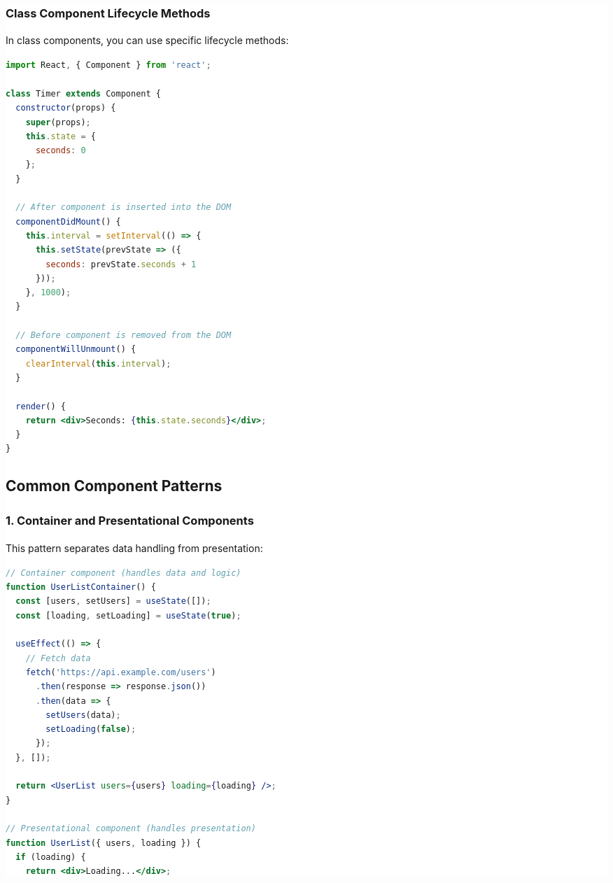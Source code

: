 ### Class Component Lifecycle Methods

In class components, you can use specific lifecycle methods:

```jsx
import React, { Component } from 'react';

class Timer extends Component {
  constructor(props) {
    super(props);
    this.state = {
      seconds: 0
    };
  }
  
  // After component is inserted into the DOM
  componentDidMount() {
    this.interval = setInterval(() => {
      this.setState(prevState => ({
        seconds: prevState.seconds + 1
      }));
    }, 1000);
  }
  
  // Before component is removed from the DOM
  componentWillUnmount() {
    clearInterval(this.interval);
  }
  
  render() {
    return <div>Seconds: {this.state.seconds}</div>;
  }
}
```

## Common Component Patterns

### 1. Container and Presentational Components

This pattern separates data handling from presentation:

```jsx
// Container component (handles data and logic)
function UserListContainer() {
  const [users, setUsers] = useState([]);
  const [loading, setLoading] = useState(true);
  
  useEffect(() => {
    // Fetch data
    fetch('https://api.example.com/users')
      .then(response => response.json())
      .then(data => {
        setUsers(data);
        setLoading(false);
      });
  }, []);
  
  return <UserList users={users} loading={loading} />;
}

// Presentational component (handles presentation)
function UserList({ users, loading }) {
  if (loading) {
    return <div>Loading...</div>;
```